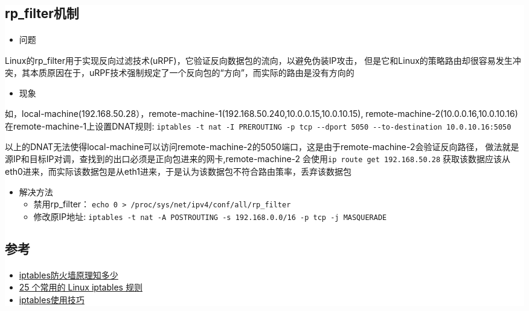 
## rp_filter机制

* 问题

Linux的rp_filter用于实现反向过滤技术(uRPF)，它验证反向数据包的流向，以避免伪装IP攻击，
但是它和Linux的策略路由却很容易发生冲突，其本质原因在于，uRPF技术强制规定了一个反向包的“方向”，而实际的路由是没有方向的  

* 现象

如，local-machine(192.168.50.28），remote-machine-1(192.168.50.240,10.0.0.15,10.0.10.15), remote-machine-2(10.0.0.16,10.0.10.16)  
在remote-machine-1上设置DNAT规则:  `iptables -t nat -I PREROUTING -p tcp --dport 5050 --to-destination 10.0.10.16:5050`

以上的DNAT无法使得local-machine可以访问remote-machine-2的5050端口，这是由于remote-machine-2会验证反向路径，
做法就是源IP和目标IP对调，查找到的出口必须是正向包进来的网卡,remote-machine-2 会使用`ip route get 192.168.50.28` 
获取该数据应该从eth0进来，而实际该数据包是从eth1进来，于是认为该数据包不符合路由策率，丢弃该数据包

* 解决方法
    - 禁用rp_filter： `echo 0 > /proc/sys/net/ipv4/conf/all/rp_filter`
    - 修改原IP地址:   `iptables -t nat -A POSTROUTING -s 192.168.0.0/16 -p tcp -j MASQUERADE`


## 参考

- [iptables防火墙原理知多少](https://mp.weixin.qq.com/s?__biz=MjM5OTA1MDUyMA==&mid=2655438389&idx=2&sn=951f77ec3c82e2d351f5a99c689cb467&chksm=bd730a428a048354050ce5a44bae93737f3ba868d0562f23440832e30ce59bdeac33714396df&scene=0&pass_ticket=hdYlVJ3H8OwZDRQZuKheVyBgST8d7tWgzLu4SUBecHLa%2FpHiqM75p1UX6f8W3QDT#rd)
- [25 个常用的 Linux iptables 规则](https://mp.weixin.qq.com/s?__biz=MjM5OTA1MDUyMA==&mid=2655438389&idx=2&sn=951f77ec3c82e2d351f5a99c689cb467&chksm=bd730a428a048354050ce5a44bae93737f3ba868d0562f23440832e30ce59bdeac33714396df&scene=0&pass_ticket=hdYlVJ3H8OwZDRQZuKheVyBgST8d7tWgzLu4SUBecHLa%2FpHiqM75p1UX6f8W3QDT#rd)
- [iptables使用技巧](https://serverfault.com/questions/245711/iptables-tips-tricks/245713#245713)
